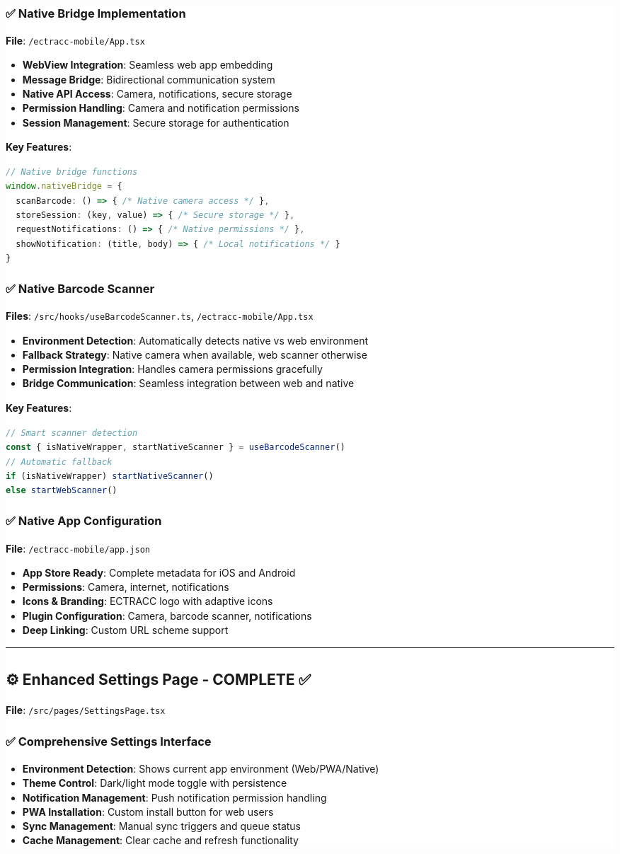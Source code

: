 ### **✅ Native Bridge Implementation**
**File**: `/ectracc-mobile/App.tsx`
- **WebView Integration**: Seamless web app embedding
- **Message Bridge**: Bidirectional communication system
- **Native API Access**: Camera, notifications, secure storage
- **Permission Handling**: Camera and notification permissions
- **Session Management**: Secure storage for authentication

**Key Features**:
```typescript
// Native bridge functions
window.nativeBridge = {
  scanBarcode: () => { /* Native camera access */ },
  storeSession: (key, value) => { /* Secure storage */ },
  requestNotifications: () => { /* Native permissions */ },
  showNotification: (title, body) => { /* Local notifications */ }
}
```

### **✅ Native Barcode Scanner**
**Files**: `/src/hooks/useBarcodeScanner.ts`, `/ectracc-mobile/App.tsx`
- **Environment Detection**: Automatically detects native vs web environment
- **Fallback Strategy**: Native camera when available, web scanner otherwise
- **Permission Integration**: Handles camera permissions gracefully
- **Bridge Communication**: Seamless integration between web and native

**Key Features**:
```typescript
// Smart scanner detection
const { isNativeWrapper, startNativeScanner } = useBarcodeScanner()
// Automatic fallback
if (isNativeWrapper) startNativeScanner()
else startWebScanner()
```

### **✅ Native App Configuration**
**File**: `/ectracc-mobile/app.json`
- **App Store Ready**: Complete metadata for iOS and Android
- **Permissions**: Camera, internet, notifications
- **Icons & Branding**: ECTRACC logo with adaptive icons
- **Plugin Configuration**: Camera, barcode scanner, notifications
- **Deep Linking**: Custom URL scheme support

---

## **⚙️ Enhanced Settings Page - COMPLETE** ✅

**File**: `/src/pages/SettingsPage.tsx`

### **✅ Comprehensive Settings Interface**
- **Environment Detection**: Shows current app environment (Web/PWA/Native)
- **Theme Control**: Dark/light mode toggle with persistence
- **Notification Management**: Push notification permission handling
- **PWA Installation**: Custom install button for web users
- **Sync Management**: Manual sync triggers and queue status
- **Cache Management**: Clear cache and refresh functionality
